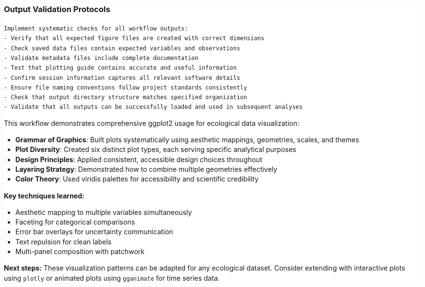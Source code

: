 ### **Output Validation Protocols**

```english
Implement systematic checks for all workflow outputs:
- Verify that all expected figure files are created with correct dimensions
- Check saved data files contain expected variables and observations
- Validate metadata files include complete documentation
- Test that plotting guide contains accurate and useful information
- Confirm session information captures all relevant software details
- Ensure file naming conventions follow project standards consistently
- Check that output directory structure matches specified organization
- Validate that all outputs can be successfully loaded and used in subsequent analyses
```

This workflow demonstrates comprehensive ggplot2 usage for ecological data visualization:

- **Grammar of Graphics**: Built plots systematically using aesthetic mappings, geometries, scales, and themes
- **Plot Diversity**: Created six distinct plot types, each serving specific analytical purposes
- **Design Principles**: Applied consistent, accessible design choices throughout
- **Layering Strategy**: Demonstrated how to combine multiple geometries effectively
- **Color Theory**: Used viridis palettes for accessibility and scientific credibility

**Key techniques learned:**

- Aesthetic mapping to multiple variables simultaneously
- Faceting for categorical comparisons
- Error bar overlays for uncertainty communication  
- Text repulsion for clean labels
- Multi-panel composition with patchwork

**Next steps:** These visualization patterns can be adapted for any ecological dataset. Consider extending with interactive plots using `plotly` or animated plots using `gganimate` for time series data.
